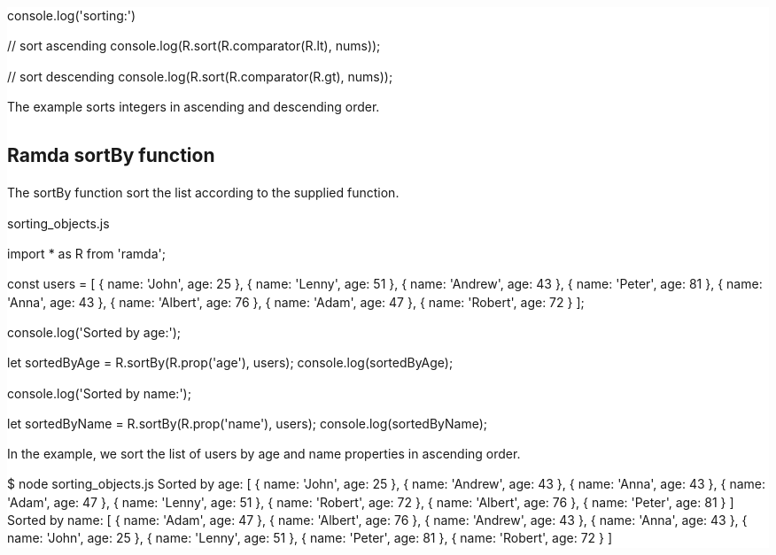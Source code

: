 console.log('sorting:')

// sort ascending
console.log(R.sort(R.comparator(R.lt), nums));

// sort descending
console.log(R.sort(R.comparator(R.gt), nums));

The example sorts integers in ascending and descending order.

## Ramda sortBy function

The sortBy function sort the list according to the
supplied function.

sorting_objects.js
  

import * as R from 'ramda';

const users = [
  { name: 'John', age: 25 },
  { name: 'Lenny', age: 51 },
  { name: 'Andrew', age: 43 },
  { name: 'Peter', age: 81 },
  { name: 'Anna', age: 43 },
  { name: 'Albert', age: 76 },
  { name: 'Adam', age: 47 },
  { name: 'Robert', age: 72 }
];

console.log('Sorted by age:');

let sortedByAge = R.sortBy(R.prop('age'), users);
console.log(sortedByAge);

console.log('Sorted by name:');

let sortedByName = R.sortBy(R.prop('name'), users);
console.log(sortedByName);

In the example, we sort the list of users by age and
name properties in ascending order.

$ node sorting_objects.js
Sorted by age:
[ { name: 'John', age: 25 },
  { name: 'Andrew', age: 43 },
  { name: 'Anna', age: 43 },
  { name: 'Adam', age: 47 },
  { name: 'Lenny', age: 51 },
  { name: 'Robert', age: 72 },
  { name: 'Albert', age: 76 },
  { name: 'Peter', age: 81 } ]
Sorted by name:
[ { name: 'Adam', age: 47 },
  { name: 'Albert', age: 76 },
  { name: 'Andrew', age: 43 },
  { name: 'Anna', age: 43 },
  { name: 'John', age: 25 },
  { name: 'Lenny', age: 51 },
  { name: 'Peter', age: 81 },
  { name: 'Robert', age: 72 } ]
